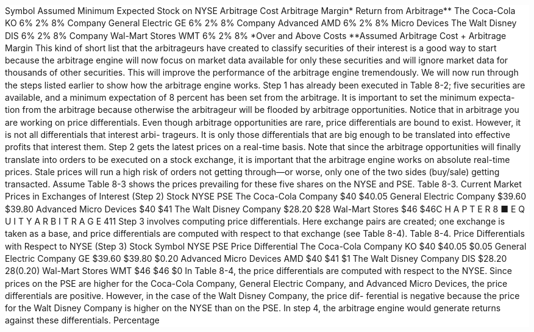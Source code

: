 Symbol Assumed Minimum Expected
Stock on NYSE Arbitrage Cost Arbitrage Margin* Return from Arbitrage**
The Coca-Cola KO 6% 2% 8%
Company
General Electric GE 6% 2% 8%
Company
Advanced AMD 6% 2% 8%
Micro Devices
The Walt Disney DIS 6% 2% 8%
Company
Wal-Mart Stores WMT 6% 2% 8%
*Over and Above Costs
**Assumed Arbitrage Cost + Arbitrage Margin
This kind of short list that the arbitrageurs have created to classify securities of their interest is
a good way to start because the arbitrage engine will now focus on market data available for only
these securities and will ignore market data for thousands of other securities. This will improve the
performance of the arbitrage engine tremendously.
We will now run through the steps listed earlier to show how the arbitrage engine works.
Step 1 has already been executed in Table 8-2; five securities are available, and a minimum
expectation of 8 percent has been set from the arbitrage. It is important to set the minimum expecta-
tion from the arbitrage because otherwise the arbitrageur will be flooded by arbitrage opportunities.
Notice that in arbitrage you are working on price differentials. Even though arbitrage opportunities
are rare, price differentials are bound to exist. However, it is not all differentials that interest arbi-
trageurs. It is only those differentials that are big enough to be translated into effective profits that
interest them.
Step 2 gets the latest prices on a real-time basis. Note that since the arbitrage opportunities will
finally translate into orders to be executed on a stock exchange, it is important that the arbitrage engine
works on absolute real-time prices. Stale prices will run a high risk of orders not getting through—or
worse, only one of the two sides (buy/sale) getting transacted.
Assume Table 8-3 shows the prices prevailing for these five shares on the NYSE and PSE.
Table 8-3. Current Market Prices in Exchanges of Interest (Step 2)
Stock NYSE PSE
The Coca-Cola Company $40 $40.05
General Electric Company $39.60 $39.80
Advanced Micro Devices $40 $41
The Walt Disney Company $28.20 $28
Wal-Mart Stores $46 $46C H A P T E R 8 ■ E Q U I T Y A R B I T R A G E 411
Step 3 involves computing price differentials. Here exchange pairs are created; one exchange is
taken as a base, and price differentials are computed with respect to that exchange (see Table 8-4).
Table 8-4. Price Differentials with Respect to NYSE (Step 3)
Stock Symbol NYSE PSE Price Differential
The Coca-Cola Company KO $40 $40.05 $0.05
General Electric Company GE $39.60 $39.80 $0.20
Advanced Micro Devices AMD $40 $41 $1
The Walt Disney Company DIS $28.20 $28 ($0.20)
Wal-Mart Stores WMT $46 $46 $0
In Table 8-4, the price differentials are computed with respect to the NYSE. Since prices on the
PSE are higher for the Coca-Cola Company, General Electric Company, and Advanced Micro Devices,
the price differentials are positive. However, in the case of the Walt Disney Company, the price dif-
ferential is negative because the price for the Walt Disney Company is higher on the NYSE than on
the PSE.
In step 4, the arbitrage engine would generate returns against these differentials. Percentage